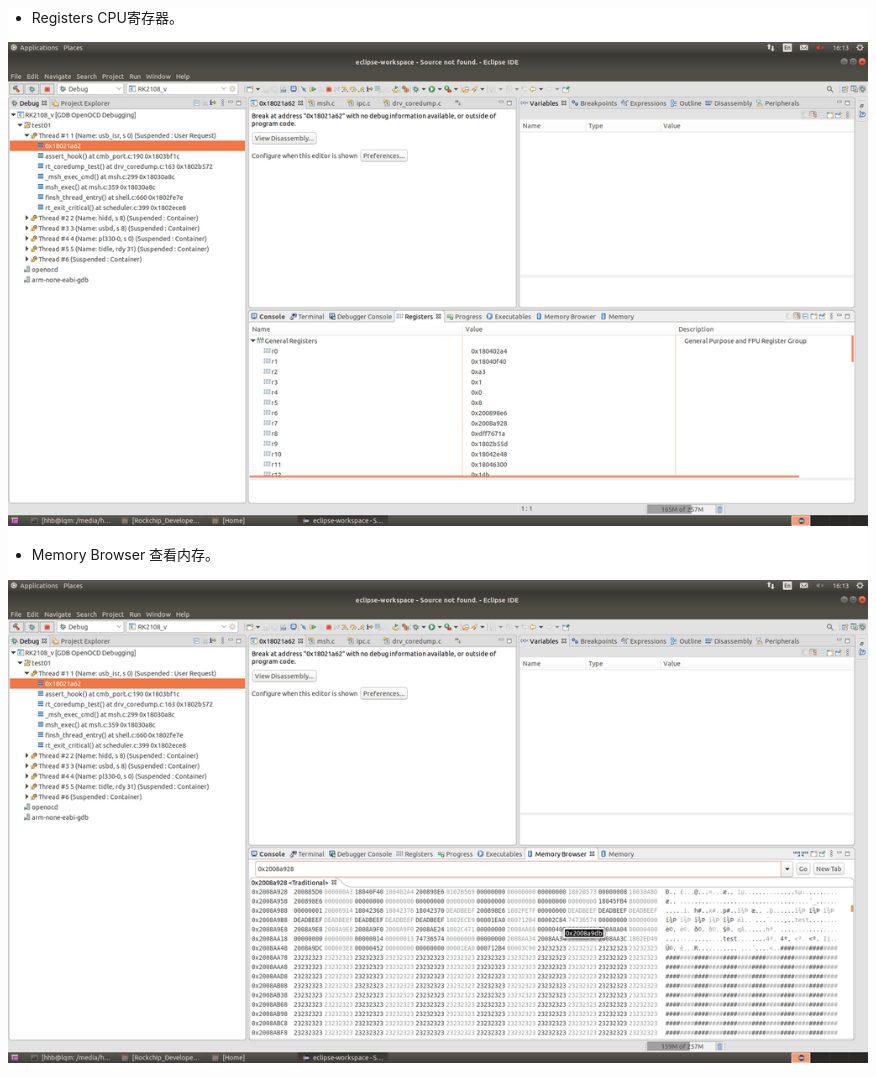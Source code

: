 * Registers CPU寄存器。

![img](Rockchip_Developer_Guide_GNU_MCU_Eclipse_OpenOCD/25.png)

* Memory Browser 查看内存。

![img](Rockchip_Developer_Guide_GNU_MCU_Eclipse_OpenOCD/26.png)

